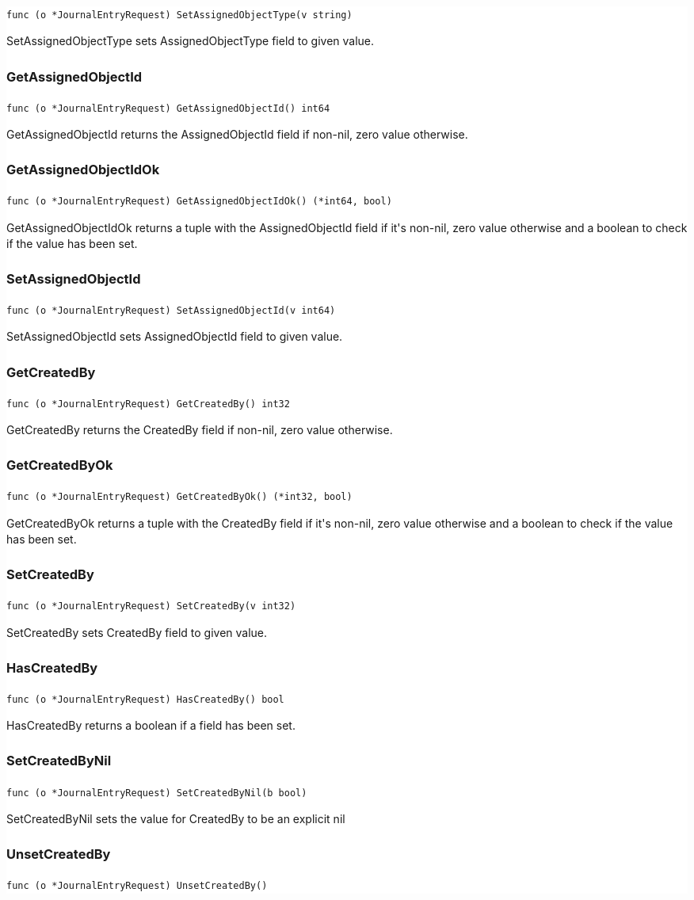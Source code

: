 `func (o *JournalEntryRequest) SetAssignedObjectType(v string)`

SetAssignedObjectType sets AssignedObjectType field to given value.


### GetAssignedObjectId

`func (o *JournalEntryRequest) GetAssignedObjectId() int64`

GetAssignedObjectId returns the AssignedObjectId field if non-nil, zero value otherwise.

### GetAssignedObjectIdOk

`func (o *JournalEntryRequest) GetAssignedObjectIdOk() (*int64, bool)`

GetAssignedObjectIdOk returns a tuple with the AssignedObjectId field if it's non-nil, zero value otherwise
and a boolean to check if the value has been set.

### SetAssignedObjectId

`func (o *JournalEntryRequest) SetAssignedObjectId(v int64)`

SetAssignedObjectId sets AssignedObjectId field to given value.


### GetCreatedBy

`func (o *JournalEntryRequest) GetCreatedBy() int32`

GetCreatedBy returns the CreatedBy field if non-nil, zero value otherwise.

### GetCreatedByOk

`func (o *JournalEntryRequest) GetCreatedByOk() (*int32, bool)`

GetCreatedByOk returns a tuple with the CreatedBy field if it's non-nil, zero value otherwise
and a boolean to check if the value has been set.

### SetCreatedBy

`func (o *JournalEntryRequest) SetCreatedBy(v int32)`

SetCreatedBy sets CreatedBy field to given value.

### HasCreatedBy

`func (o *JournalEntryRequest) HasCreatedBy() bool`

HasCreatedBy returns a boolean if a field has been set.

### SetCreatedByNil

`func (o *JournalEntryRequest) SetCreatedByNil(b bool)`

 SetCreatedByNil sets the value for CreatedBy to be an explicit nil

### UnsetCreatedBy
`func (o *JournalEntryRequest) UnsetCreatedBy()`

